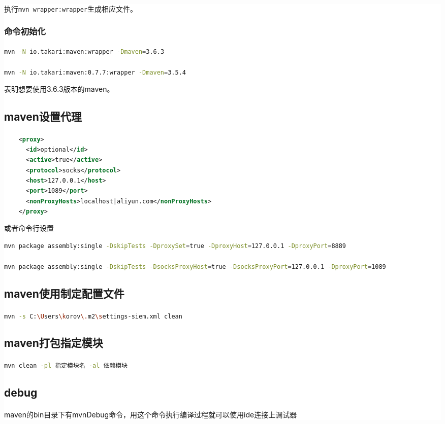 执行`mvn wrapper:wrapper`生成相应文件。

### 命令初始化

```bash
mvn -N io.takari:maven:wrapper -Dmaven=3.6.3

mvn -N io.takari:maven:0.7.7:wrapper -Dmaven=3.5.4
```

表明想要使用3.6.3版本的maven。

## maven设置代理

```xml
    <proxy>
      <id>optional</id>
      <active>true</active>
      <protocol>socks</protocol>
      <host>127.0.0.1</host>
      <port>1089</port>
      <nonProxyHosts>localhost|aliyun.com</nonProxyHosts>
    </proxy>
```

或者命令行设置

```bash
mvn package assembly:single -DskipTests -DproxySet=true -DproxyHost=127.0.0.1 -DproxyPort=8889

mvn package assembly:single -DskipTests -DsocksProxyHost=true -DsocksProxyPort=127.0.0.1 -DproxyPort=1089
```

## maven使用制定配置文件

```bash
mvn -s C:\Users\korov\.m2\settings-siem.xml clean
```

## maven打包指定模块

```bash
mvn clean -pl 指定模块名 -al 依赖模块
```

## debug

maven的bin目录下有mvnDebug命令，用这个命令执行编译过程就可以使用ide连接上调试器